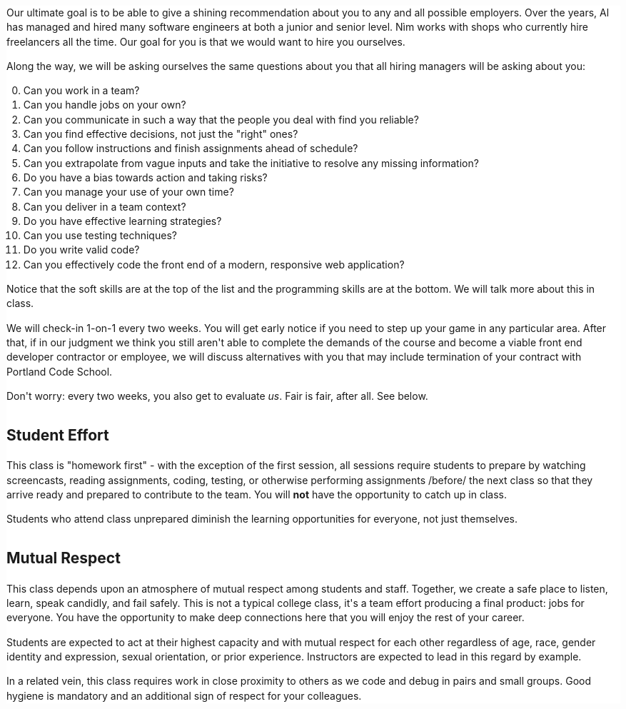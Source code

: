 Our ultimate goal is to be able to give a shining recommendation about you to any and all possible employers. Over the years, Al has managed and hired many software engineers at both a junior and senior level. Nìm works with shops who currently hire freelancers all the time. Our goal for you is that we would want to hire you ourselves.

Along the way, we will be asking ourselves the same questions about you that all hiring managers will be asking about you:

0. Can you work in a team?
1. Can you handle jobs on your own?
1. Can you communicate in such a way that the people you deal with find you reliable?
2. Can you find effective decisions, not just the "right" ones?
0. Can you follow instructions and finish assignments ahead of schedule?
0. Can you extrapolate from vague inputs and take the initiative to resolve any missing information?
0. Do you have a bias towards action and taking risks?
0. Can you manage your use of your own time?
0. Can you deliver in a team context?
0. Do you have effective learning strategies?
0. Can you use testing techniques?
0. Do you write valid code?
0. Can you effectively code the front end of a modern, responsive web application?

Notice that the soft skills are at the top of the list and the programming skills are at the bottom. We will talk more about this in class.

We will check-in 1-on-1 every two weeks. You will get early notice if you need to step up your game in any particular area. After that, if in our judgment we think you still aren't able to complete the demands of the course and become a viable front end developer contractor or employee, we will discuss alternatives with you that may include termination of your contract with Portland Code School.

Don't worry: every two weeks, you also get to evaluate *us*. Fair is fair, after all. See below.


Student Effort
--------------
This class is "homework first" - with the exception of the first session, all sessions require students to prepare by watching screencasts, reading assignments, coding, testing, or otherwise performing assignments /before/ the next class so that they arrive ready and prepared to contribute to the team. You will **not** have the opportunity to catch up in class. 

Students who attend class unprepared diminish the learning opportunities for everyone, not just themselves.

Mutual Respect
--------------
This class depends upon an atmosphere of mutual respect among students and staff. Together, we create a safe place to listen, learn, speak candidly, and fail safely. This is not a typical college class, it's a team effort producing a final product: jobs for everyone. You have the opportunity to make deep connections here that you will enjoy the rest of your career. 

Students are expected to act at their highest capacity and with mutual respect for each other regardless of age, race, gender identity and expression, sexual orientation, or prior experience. Instructors are expected to lead in this regard by example.

In a related vein, this class requires work in close proximity to others as we code and debug in pairs and small groups. Good hygiene is mandatory and an additional sign of respect for your colleagues.
